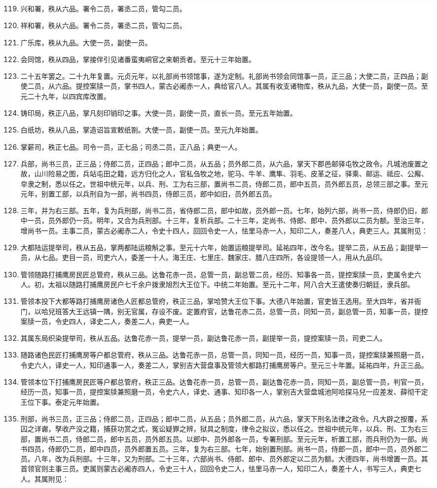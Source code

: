 119. <span id="志第三十五_百官一-119"></span>
兴和署，秩从六品。署令二员，署丞二员，管勾二员。

120. <span id="志第三十五_百官一-120"></span>
祥和署，秩从六品。署令二员，署丞二员，管勾二员。

121. <span id="志第三十五_百官一-121"></span>
广乐库，秩从九品。大使一员，副使一员。

122. <span id="志第三十五_百官一-122"></span>
会同馆，秩从四品，掌接伴引见诸番蛮夷峒官之来朝贡者。至元十三年始置。

123. <span id="志第三十五_百官一-123"></span>
二十五年罢之。二十九年复置。元贞元年，以礼部尚书领馆事，遂为定制。礼部尚书领会同馆事一员，正三品；大使二员，正四品；副使二员，从六品。提控案牍一员，掌书四人，蒙古必阇赤一人，典给官八人。其属有收支诸物库，秩从九品，大使一员，副使一员。至元二十九年，以四宾库改置。

124. <span id="志第三十五_百官一-124"></span>
铸印局，秩正八品，掌凡刻印销印之事。大使一员，副使一员，直长一员。至元五年始置。

125. <span id="志第三十五_百官一-125"></span>
白纸坊，秩从八品，掌造诏旨宣敕纸劄。大使一员，副使一员。至元九年始置。

126. <span id="志第三十五_百官一-126"></span>
掌薪司，秩正七品。司令一员，正七品；司丞二员，正八品；典吏一人。

127. <span id="志第三十五_百官一-127"></span>
兵部，尚书三员，正三品；侍郎二员，正四品；郎中二员，从五品；员外郎二员，从六品，掌天下郡邑邮驿屯牧之政令。凡城池废置之故，山川险易之图，兵站屯田之籍，远方归化之人，官私刍牧之地，驼马、牛羊、鹰隼、羽毛、皮革之征，驿乘、邮运、祗应、公廨、皁隶之制，悉以任之。世祖中统元年，以兵、刑、工为右三部，置尚书二员，侍郎二员，郎中五员，员外郎五员，总领三部之事。至元元年，别置工部，以兵刑自为一部，尚书四员，侍郎三员，郎中如旧，员外郎五员。

128. <span id="志第三十五_百官一-128"></span>
三年，并为右三部。五年，复为兵刑部，尚书二员，省侍郎二员，郎中如故，员外郎一员。七年，始列六部，尚书一员，侍郎仍旧，郎中一员，员外郎仍一员。明年，又合为兵刑部。十三年，复析兵部。二十三年，定尚书、侍郎、郎中、员外郎以二员为额。至治三年，增尚书一员。主事二员，蒙古必阇赤二人，令史十四人，回回令史一人，怯里马赤一人，知印二人，奏差八人，典吏三人。其属附见：

129. <span id="志第三十五_百官一-129"></span>
大都陆运提举司，秩从五品，掌两都陆运粮斛之事。至元十六年，始置运粮提举司。延祐四年，改今名。提举二员，从五品；副提举一员，从七品。吏目一员，司吏六人，委差一十人。海王庄、七里庄、魏家庄、腊八庄四所，各设提领一人，用从九品印。

130. <span id="志第三十五_百官一-130"></span>
管领随路打捕鹰房民匠总管府，秩从三品。达鲁花赤一员，总管一员，副总管二员，经历、知事各一员，提控案牍一员，吏属令史六人。初，太祖以随路打捕鹰房民户七千余户拨隶旭烈大王位下。中统二年始置。至元十二年，阿八合大王遣使奏归朝廷，隶兵部。

131. <span id="志第三十五_百官一-131"></span>
管领本投下大都等路打捕鹰房诸色人匠都总管府，秩正三品，掌哈赞大王位下事。大德八年始置，官吏皆王选用。至大四年，省并衙门，以哈兒班答大王远镇一隅，别无官属，存设不废。定置府官，达鲁花赤二员，总管一员，同知一员，副总管一员，知事一员，提控案牍一员，令史四人，译史二人，奏差二人，典吏一人。

132. <span id="志第三十五_百官一-132"></span>
其属东局织染提举司，秩从五品。达鲁花赤一员，提举一员，副达鲁花赤一员，副提举一员，提控案牍一员，司吏二人。

133. <span id="志第三十五_百官一-133"></span>
随路诸色民匠打捕鹰房等户都总管府，秩从三品。达鲁花赤一员，总管一员，同知一员，经历一员，知事一员，提控案牍兼照磨一员，令史六人，译史一人，知印通事一人，奏差二人，掌别吉大营盘事及管领大都路打捕鹰房等户。至元三十年置。延祐四年，升正三品。

134. <span id="志第三十五_百官一-134"></span>
管领本位下打捕鹰房民匠等户都总管府，秩正三品。达鲁花赤一员，总管一员，副达鲁花赤一员，同知一员，副总管一员，判官一员，经历一员，知事一员，提控案牍兼照磨一员，令史六人，译史、通事、知印各一人，掌别吉大营盘城池阿哈探马兒一应差发、薛彻干定王位下事。泰定元年始置。

135. <span id="志第三十五_百官一-135"></span>
刑部，尚书三员，正三品；侍郎二员，正四品；郎中二员，从五品；员外郎二员，从六品，掌天下刑名法律之政令。凡大辟之按覆，系囚之详谳，孥收产没之籍，捕获功赏之式，冤讼疑罪之辨，狱具之制度，律令之拟议，悉以任之。世祖中统元年，以兵、刑、工为右三部，置尚书二员，侍郎二员，郎中五员，员外郎五员。以郎中、员外郎各一员，专署刑部。至元元年，析置工部，而兵刑仍为一部。尚书四员，侍郎仍二员，郎中四员，员外郎置五员。三年，复为右三部。七年，始别置刑部。尚书一员，侍郎一员，郎中一员，员外郎二员。八年，改为兵刑部。十三年，又为刑部。二十三年，六部尚书、侍郎、郎中、员外郎定以二员为额。大德四年，尚书增置一员。其首领官则主事三员。吏属则蒙古必阇赤四人，令史三十人，回回令史二人，怯里马赤一人，知印二人，奏差十人，书写三人，典吏七人。其属附见：

